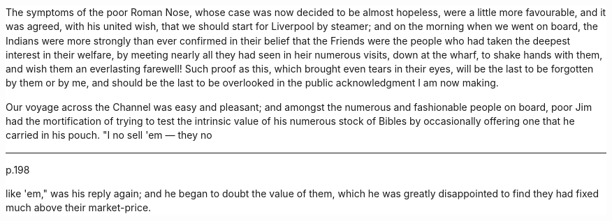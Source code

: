 
The symptoms of the poor Roman Nose, whose case was now 
decided to be almost hopeless, were a little more favourable, 
and it was agreed, with his united wish, that we should 
start for Liverpool by steamer; and on the morning when 
we went on board, the Indians were more strongly than ever 
confirmed in their belief that the Friends were the people 
who had taken the deepest interest in their welfare, by 
meeting nearly all they had seen in heir numerous visits, 
down at the wharf, to shake hands with them, and wish them 
an everlasting farewell! Such proof as this, which brought 
even tears in their eyes, will be the last to be forgotten by 
them or by me, and should be the last to be overlooked in 
the public acknowledgment I am now making.


Our voyage across the Channel was easy and pleasant; 
and amongst the numerous and fashionable people on board, 
poor Jim had the mortification of trying to test the intrinsic 
value of his numerous stock of Bibles by occasionally offering 
one that he carried in his pouch. "I no sell 'em — they no 



---

p.198




like 'em," was his reply again; and he began to doubt the 
value of them, which he was greatly disappointed to find 
they had fixed much above their market-price.














